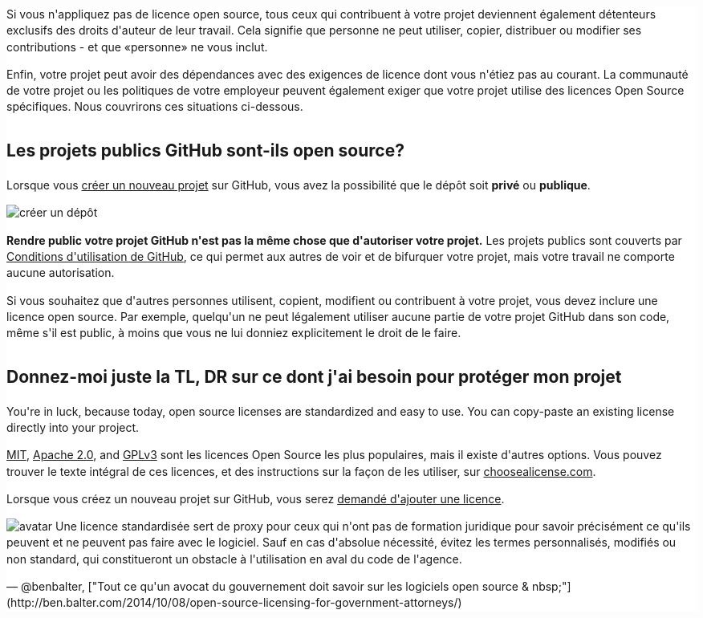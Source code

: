 Si vous n'appliquez pas de licence open source, tous ceux qui contribuent à votre projet deviennent également détenteurs exclusifs des droits d'auteur de leur travail. Cela signifie que personne ne peut utiliser, copier, distribuer ou modifier ses contributions - et que «personne» ne vous inclut.

Enfin, votre projet peut avoir des dépendances avec des exigences de licence dont vous n'étiez pas au courant. La communauté de votre projet ou les politiques de votre employeur peuvent également exiger que votre projet utilise des licences Open Source spécifiques. Nous couvrirons ces situations ci-dessous.

## Les projets publics GitHub sont-ils open source?

Lorsque vous [créer un nouveau projet](https://help.github.com/articles/creating-a-new-repository/) sur GitHub, vous avez la possibilité que le dépôt soit  **privé** ou **publique**.

![créer un dépôt](/assets/images/legal/repo-create-name.png)

**Rendre public votre projet GitHub n'est pas la même chose que d'autoriser votre projet.** Les projets publics sont couverts par [Conditions d'utilisation de GitHub](https://help.github.com/articles/github-terms-of-service/#f-copyright-and-content-ownership), ce qui permet aux autres de voir et de bifurquer votre projet, mais votre travail ne comporte aucune autorisation.

Si vous souhaitez que d'autres personnes utilisent, copient, modifient ou contribuent à votre projet, vous devez inclure une licence open source. Par exemple, quelqu'un ne peut légalement utiliser aucune partie de votre projet GitHub dans son code, même s'il est public, à moins que vous ne lui donniez explicitement le droit de le faire.

## Donnez-moi juste la TL, DR sur ce dont j'ai besoin pour protéger mon projet

You're in luck, because today, open source licenses are standardized and easy to use. You can copy-paste an existing license directly into your project.

[MIT](https://choosealicense.com/licenses/mit/), [Apache 2.0](https://choosealicense.com/licenses/apache-2.0/), and [GPLv3](https://choosealicense.com/licenses/gpl-3.0/) sont les licences Open Source les plus populaires, mais il existe d'autres options. Vous pouvez trouver le texte intégral de ces licences, et des instructions sur la façon de les utiliser, sur [choosealicense.com](https://choosealicense.com/).

Lorsque vous créez un nouveau projet sur GitHub, vous serez [demandé d'ajouter une licence](https://help.github.com/articles/open-source-licensing/).

<aside markdown="1" class="pquote">
  <img src="https://avatars2.githubusercontent.com/u/282759?v=3&s=400" class="pquote-avatar" alt="avatar">
 Une licence standardisée sert de proxy pour ceux qui n'ont pas de formation juridique pour savoir précisément ce qu'ils peuvent et ne peuvent pas faire avec le logiciel. Sauf en cas d'absolue nécessité, évitez les termes personnalisés, modifiés ou non standard, qui constitueront un obstacle à l'utilisation en aval du code de l'agence.
  <p markdown="1" class="pquote-credit">
— @benbalter, ["Tout ce qu'un avocat du gouvernement doit savoir sur les logiciels open source & nbsp;"](http://ben.balter.com/2014/10/08/open-source-licensing-for-government-attorneys/)
  </p>
</aside>
